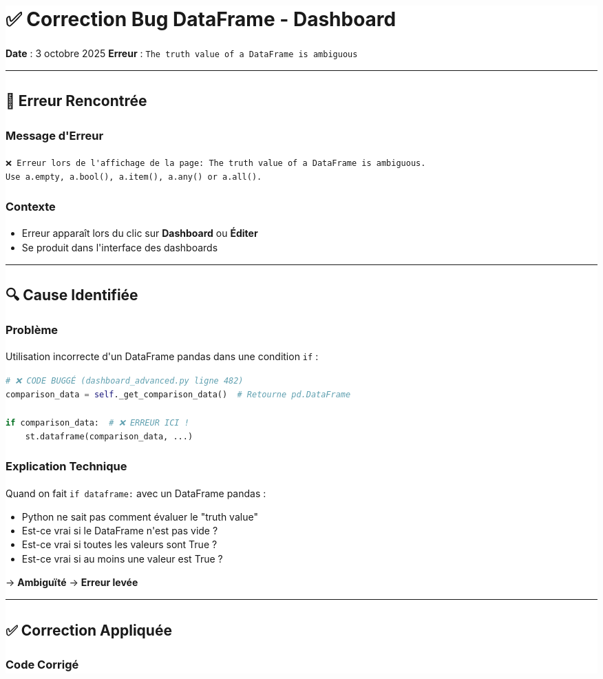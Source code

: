 # ✅ Correction Bug DataFrame - Dashboard

**Date** : 3 octobre 2025
**Erreur** : `The truth value of a DataFrame is ambiguous`

---

## 🐛 Erreur Rencontrée

### Message d'Erreur
```
❌ Erreur lors de l'affichage de la page: The truth value of a DataFrame is ambiguous. 
Use a.empty, a.bool(), a.item(), a.any() or a.all().
```

### Contexte
- Erreur apparaît lors du clic sur **Dashboard** ou **Éditer**
- Se produit dans l'interface des dashboards

---

## 🔍 Cause Identifiée

### Problème
Utilisation incorrecte d'un DataFrame pandas dans une condition `if` :

```python
# ❌ CODE BUGGÉ (dashboard_advanced.py ligne 482)
comparison_data = self._get_comparison_data()  # Retourne pd.DataFrame

if comparison_data:  # ❌ ERREUR ICI !
    st.dataframe(comparison_data, ...)
```

### Explication Technique

Quand on fait `if dataframe:` avec un DataFrame pandas :
- Python ne sait pas comment évaluer le "truth value"
- Est-ce vrai si le DataFrame n'est pas vide ?
- Est-ce vrai si toutes les valeurs sont True ?
- Est-ce vrai si au moins une valeur est True ?

→ **Ambiguïté** → **Erreur levée**

---

## ✅ Correction Appliquée

### Code Corrigé
